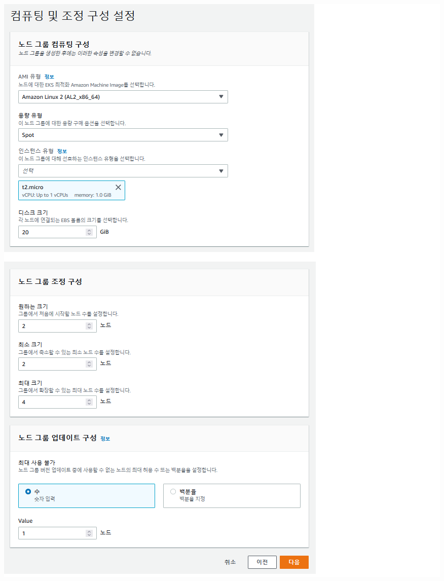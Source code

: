 ![image-20220722111502084](md-images/0722/image-20220722111502084.png)

![image-20220722111516198](md-images/0722/image-20220722111516198.png)
